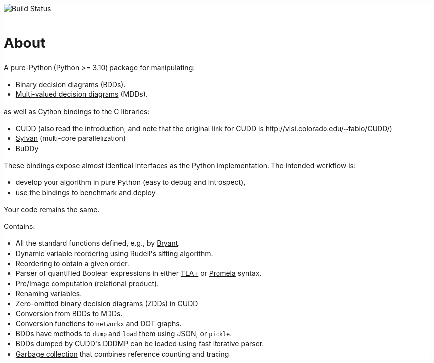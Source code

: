 [![Build Status][build_img]][ci]


About
=====

A pure-Python (Python >= 3.10) package for manipulating:

- [Binary decision diagrams](
    https://en.wikipedia.org/wiki/Binary_decision_diagram) (BDDs).
- [Multi-valued decision diagrams](
    https://dx.doi.org/10.1109/ICCAD.1990.129849) (MDDs).

as well as [Cython](https://cython.org) bindings to the C libraries:

- [CUDD](
    https://web.archive.org/web/20180127051756/http://vlsi.colorado.edu/~fabio/CUDD/html/index.html)
  (also read [the introduction](
    https://web.archive.org/web/20150317121927/http://vlsi.colorado.edu/~fabio/CUDD/node1.html),
  and note that the original link for CUDD is <http://vlsi.colorado.edu/~fabio/CUDD/>)
- [Sylvan](https://github.com/utwente-fmt/sylvan) (multi-core parallelization)
- [BuDDy](https://sourceforge.net/projects/buddy/)

These bindings expose almost identical interfaces as the Python implementation.
The intended workflow is:

- develop your algorithm in pure Python (easy to debug and introspect),
- use the bindings to benchmark and deploy

Your code remains the same.


Contains:

- All the standard functions defined, e.g.,
  by [Bryant](https://www.cs.cmu.edu/~bryant/pubdir/ieeetc86.pdf).
- Dynamic variable reordering using [Rudell's sifting algorithm](
    http://www.eecg.toronto.edu/~ece1767/project/rud.pdf).
- Reordering to obtain a given order.
- Parser of quantified Boolean expressions in either
  [TLA+](https://en.wikipedia.org/wiki/TLA%2B) or
  [Promela](https://en.wikipedia.org/wiki/Promela) syntax.
- Pre/Image computation (relational product).
- Renaming variables.
- Zero-omitted binary decision diagrams (ZDDs) in CUDD
- Conversion from BDDs to MDDs.
- Conversion functions to [`networkx`](https://networkx.org) and
  [DOT](https://www.graphviz.org/doc/info/lang.html) graphs.
- BDDs have methods to `dump` and `load` them using [JSON](
    https://wikipedia.org/wiki/JSON), or [`pickle`](
    https://docs.python.org/3/library/pickle.html).
- BDDs dumped by CUDD's DDDMP can be loaded using fast iterative parser.
- [Garbage collection](
    https://en.wikipedia.org/wiki/Garbage_collection_(computer_science))
  that combines reference counting and tracing



[build_img]: https://github.com/tulip-control/dd/actions/workflows/main.yml/badge.svg?branch=main
[ci]: https://github.com/tulip-control/dd/actions